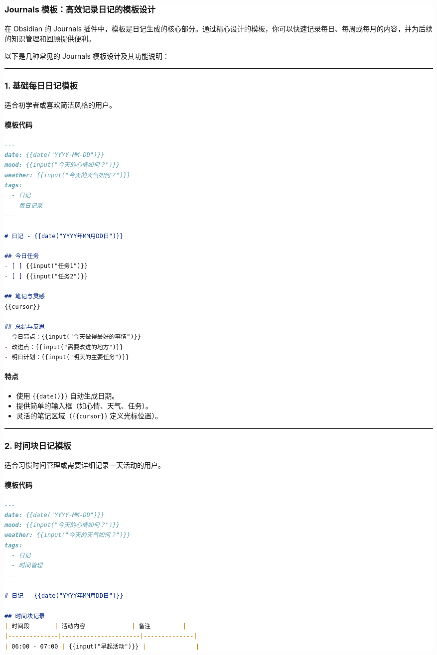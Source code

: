### **Journals 模板：高效记录日记的模板设计**

在 Obsidian 的 Journals 插件中，模板是日记生成的核心部分。通过精心设计的模板，你可以快速记录每日、每周或每月的内容，并为后续的知识管理和回顾提供便利。

以下是几种常见的 Journals 模板设计及其功能说明：

---

### **1. 基础每日日记模板**
适合初学者或喜欢简洁风格的用户。

#### **模板代码**
```markdown
---
date: {{date("YYYY-MM-DD")}}
mood: {{input("今天的心情如何？")}}
weather: {{input("今天的天气如何？")}}
tags:
  - 日记
  - 每日记录
---

# 日记 - {{date("YYYY年MM月DD日")}}

## 今日任务
- [ ] {{input("任务1")}}
- [ ] {{input("任务2")}}

## 笔记与灵感
{{cursor}}

## 总结与反思
- 今日亮点：{{input("今天做得最好的事情")}}
- 改进点：{{input("需要改进的地方")}}
- 明日计划：{{input("明天的主要任务")}}
```

#### **特点**
- 使用 `{{date()}}` 自动生成日期。
- 提供简单的输入框（如心情、天气、任务）。
- 灵活的笔记区域（`{{cursor}}` 定义光标位置）。

---

### **2. 时间块日记模板**
适合习惯时间管理或需要详细记录一天活动的用户。

#### **模板代码**
```markdown
---
date: {{date("YYYY-MM-DD")}}
mood: {{input("今天的心情如何？")}}
weather: {{input("今天的天气如何？")}}
tags:
  - 日记
  - 时间管理
---

# 日记 - {{date("YYYY年MM月DD日")}}

## 时间块记录
| 时间段       | 活动内容             | 备注         |
|--------------|----------------------|--------------|
| 06:00 - 07:00 | {{input("早起活动")}} |              |
```